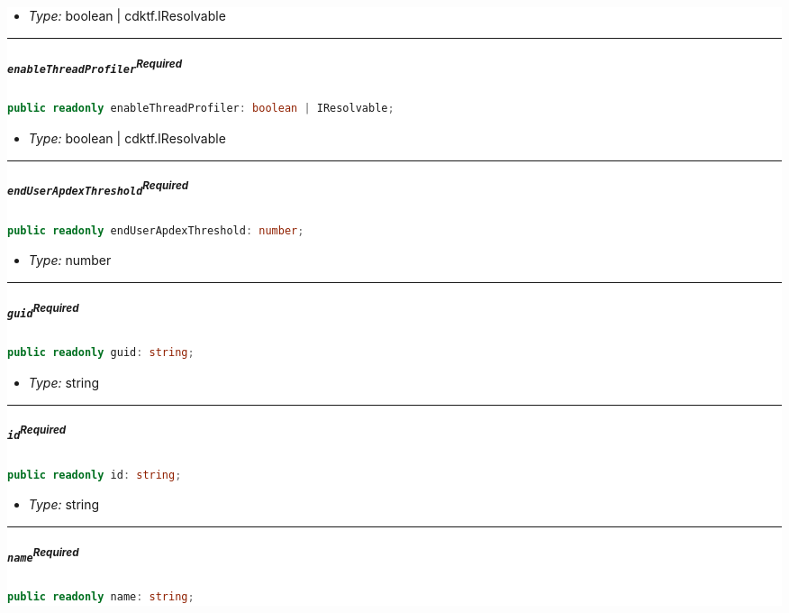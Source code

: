 - *Type:* boolean | cdktf.IResolvable

---

##### `enableThreadProfiler`<sup>Required</sup> <a name="enableThreadProfiler" id="@cdktf/provider-newrelic.applicationSettings.ApplicationSettings.property.enableThreadProfiler"></a>

```typescript
public readonly enableThreadProfiler: boolean | IResolvable;
```

- *Type:* boolean | cdktf.IResolvable

---

##### `endUserApdexThreshold`<sup>Required</sup> <a name="endUserApdexThreshold" id="@cdktf/provider-newrelic.applicationSettings.ApplicationSettings.property.endUserApdexThreshold"></a>

```typescript
public readonly endUserApdexThreshold: number;
```

- *Type:* number

---

##### `guid`<sup>Required</sup> <a name="guid" id="@cdktf/provider-newrelic.applicationSettings.ApplicationSettings.property.guid"></a>

```typescript
public readonly guid: string;
```

- *Type:* string

---

##### `id`<sup>Required</sup> <a name="id" id="@cdktf/provider-newrelic.applicationSettings.ApplicationSettings.property.id"></a>

```typescript
public readonly id: string;
```

- *Type:* string

---

##### `name`<sup>Required</sup> <a name="name" id="@cdktf/provider-newrelic.applicationSettings.ApplicationSettings.property.name"></a>

```typescript
public readonly name: string;
```
